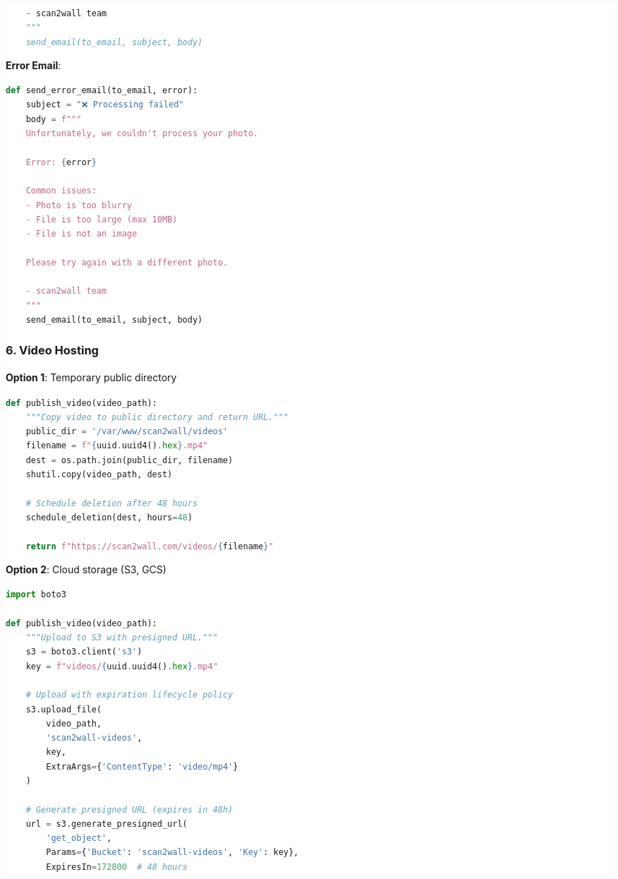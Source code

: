 ```python
    - scan2wall team
    """
    send_email(to_email, subject, body)
```

**Error Email**:
```python
def send_error_email(to_email, error):
    subject = "❌ Processing failed"
    body = f"""
    Unfortunately, we couldn't process your photo.

    Error: {error}

    Common issues:
    - Photo is too blurry
    - File is too large (max 10MB)
    - File is not an image

    Please try again with a different photo.

    - scan2wall team
    """
    send_email(to_email, subject, body)
```

### 6. Video Hosting

**Option 1**: Temporary public directory
```python
def publish_video(video_path):
    """Copy video to public directory and return URL."""
    public_dir = '/var/www/scan2wall/videos'
    filename = f"{uuid.uuid4().hex}.mp4"
    dest = os.path.join(public_dir, filename)
    shutil.copy(video_path, dest)

    # Schedule deletion after 48 hours
    schedule_deletion(dest, hours=48)

    return f"https://scan2wall.com/videos/{filename}"
```

**Option 2**: Cloud storage (S3, GCS)
```python
import boto3

def publish_video(video_path):
    """Upload to S3 with presigned URL."""
    s3 = boto3.client('s3')
    key = f"videos/{uuid.uuid4().hex}.mp4"

    # Upload with expiration lifecycle policy
    s3.upload_file(
        video_path,
        'scan2wall-videos',
        key,
        ExtraArgs={'ContentType': 'video/mp4'}
    )

    # Generate presigned URL (expires in 48h)
    url = s3.generate_presigned_url(
        'get_object',
        Params={'Bucket': 'scan2wall-videos', 'Key': key},
        ExpiresIn=172800  # 48 hours
```